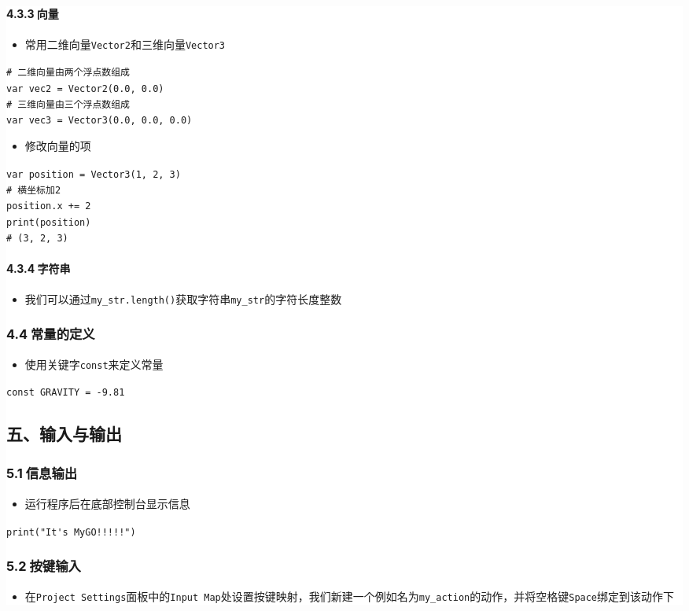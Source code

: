 #### 4.3.3 向量
- 常用二维向量`Vector2`和三维向量`Vector3`

```gdscript
# 二维向量由两个浮点数组成
var vec2 = Vector2(0.0, 0.0)
# 三维向量由三个浮点数组成
var vec3 = Vector3(0.0, 0.0, 0.0)
```

- 修改向量的项

```gdscript
var position = Vector3(1, 2, 3)
# 横坐标加2
position.x += 2
print(position)
# (3, 2, 3)
```

#### 4.3.4 字符串
- 我们可以通过`my_str.length()`获取字符串`my_str`的字符长度整数

### 4.4 常量的定义
- 使用关键字`const`来定义常量

```gdscript
const GRAVITY = -9.81
```

## 五、输入与输出

### 5.1 信息输出
- 运行程序后在底部控制台显示信息

```gdscript
print("It's MyGO!!!!!")
```

### 5.2 按键输入
- 在`Project Settings`面板中的`Input Map`处设置按键映射，我们新建一个例如名为`my_action`的动作，并将空格键`Space`绑定到该动作下
